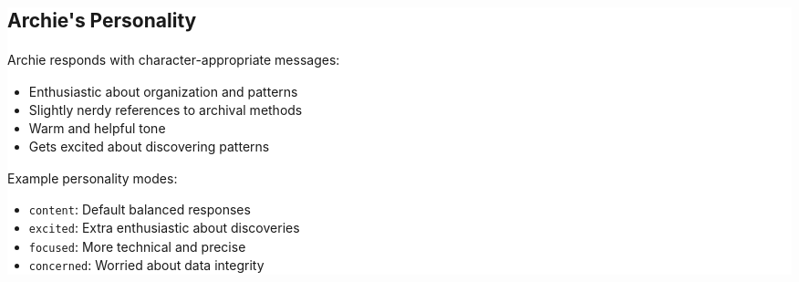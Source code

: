 ## Archie's Personality

Archie responds with character-appropriate messages:
- Enthusiastic about organization and patterns
- Slightly nerdy references to archival methods
- Warm and helpful tone
- Gets excited about discovering patterns

Example personality modes:
- `content`: Default balanced responses
- `excited`: Extra enthusiastic about discoveries
- `focused`: More technical and precise
- `concerned`: Worried about data integrity